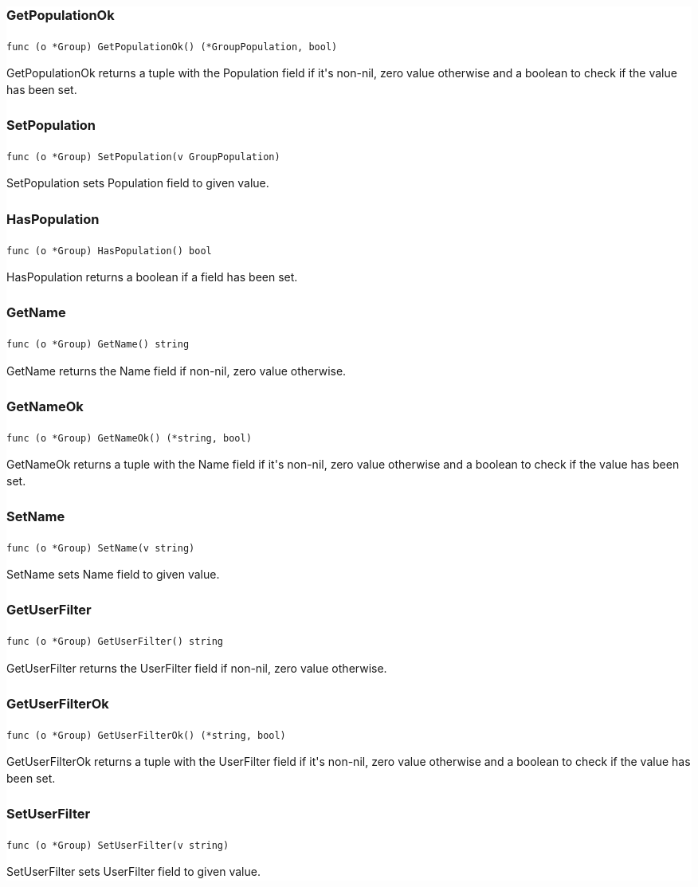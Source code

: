 ### GetPopulationOk

`func (o *Group) GetPopulationOk() (*GroupPopulation, bool)`

GetPopulationOk returns a tuple with the Population field if it's non-nil, zero value otherwise
and a boolean to check if the value has been set.

### SetPopulation

`func (o *Group) SetPopulation(v GroupPopulation)`

SetPopulation sets Population field to given value.

### HasPopulation

`func (o *Group) HasPopulation() bool`

HasPopulation returns a boolean if a field has been set.

### GetName

`func (o *Group) GetName() string`

GetName returns the Name field if non-nil, zero value otherwise.

### GetNameOk

`func (o *Group) GetNameOk() (*string, bool)`

GetNameOk returns a tuple with the Name field if it's non-nil, zero value otherwise
and a boolean to check if the value has been set.

### SetName

`func (o *Group) SetName(v string)`

SetName sets Name field to given value.


### GetUserFilter

`func (o *Group) GetUserFilter() string`

GetUserFilter returns the UserFilter field if non-nil, zero value otherwise.

### GetUserFilterOk

`func (o *Group) GetUserFilterOk() (*string, bool)`

GetUserFilterOk returns a tuple with the UserFilter field if it's non-nil, zero value otherwise
and a boolean to check if the value has been set.

### SetUserFilter

`func (o *Group) SetUserFilter(v string)`

SetUserFilter sets UserFilter field to given value.

